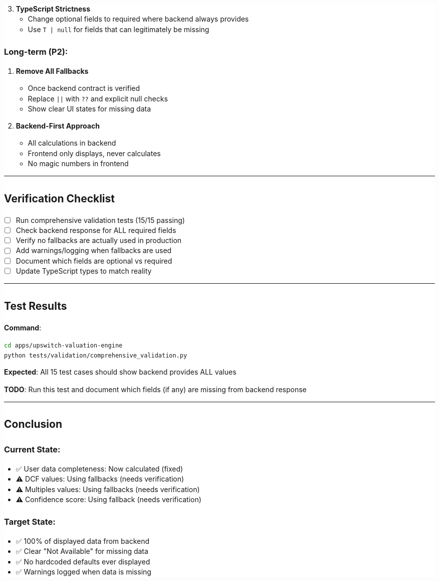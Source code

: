 3. **TypeScript Strictness**
   - Change optional fields to required where backend always provides
   - Use `T | null` for fields that can legitimately be missing

### Long-term (P2):

1. **Remove All Fallbacks**
   - Once backend contract is verified
   - Replace `||` with `??` and explicit null checks
   - Show clear UI states for missing data

2. **Backend-First Approach**
   - All calculations in backend
   - Frontend only displays, never calculates
   - No magic numbers in frontend

---

## Verification Checklist

- [ ] Run comprehensive validation tests (15/15 passing)
- [ ] Check backend response for ALL required fields
- [ ] Verify no fallbacks are actually used in production
- [ ] Add warnings/logging when fallbacks are used
- [ ] Document which fields are optional vs required
- [ ] Update TypeScript types to match reality

---

## Test Results

**Command**:
```bash
cd apps/upswitch-valuation-engine
python tests/validation/comprehensive_validation.py
```

**Expected**: All 15 test cases should show backend provides ALL values

**TODO**: Run this test and document which fields (if any) are missing from backend response

---

## Conclusion

### Current State:
- ✅ User data completeness: Now calculated (fixed)
- ⚠️ DCF values: Using fallbacks (needs verification)
- ⚠️ Multiples values: Using fallbacks (needs verification)
- ⚠️ Confidence score: Using fallback (needs verification)

### Target State:
- ✅ 100% of displayed data from backend
- ✅ Clear "Not Available" for missing data
- ✅ No hardcoded defaults ever displayed
- ✅ Warnings logged when data is missing
